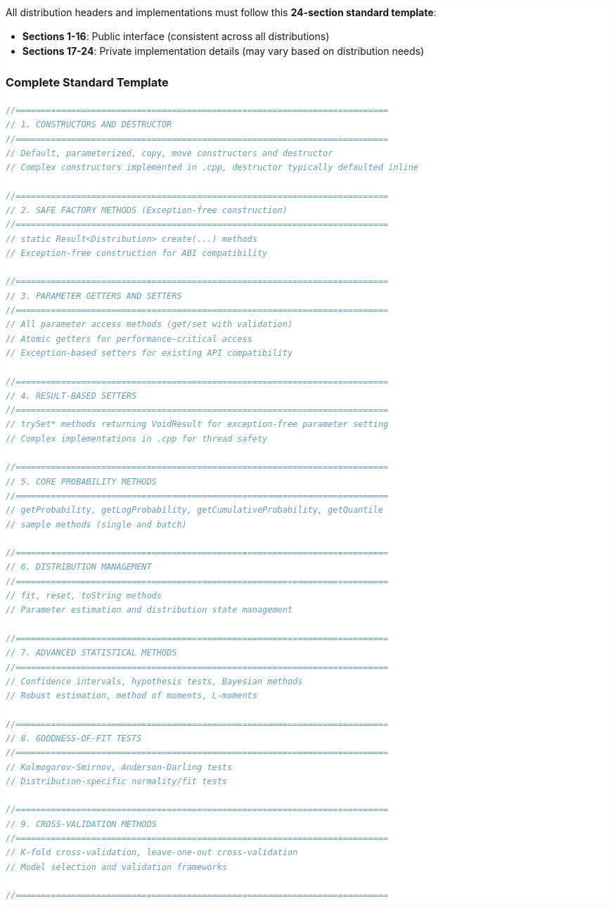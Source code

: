 All distribution headers and implementations must follow this **24-section standard template**:

- **Sections 1-16**: Public interface (consistent across all distributions)
- **Sections 17-24**: Private implementation details (may vary based on distribution needs)

### Complete Standard Template

```cpp
//==========================================================================
// 1. CONSTRUCTORS AND DESTRUCTOR
//==========================================================================
// Default, parameterized, copy, move constructors and destructor
// Complex constructors implemented in .cpp, destructor typically defaulted inline

//==========================================================================
// 2. SAFE FACTORY METHODS (Exception-free construction)
//==========================================================================
// static Result<Distribution> create(...) methods
// Exception-free construction for ABI compatibility

//==========================================================================
// 3. PARAMETER GETTERS AND SETTERS
//==========================================================================
// All parameter access methods (get/set with validation)
// Atomic getters for performance-critical access
// Exception-based setters for existing API compatibility

//==========================================================================
// 4. RESULT-BASED SETTERS
//==========================================================================
// trySet* methods returning VoidResult for exception-free parameter setting
// Complex implementations in .cpp for thread safety

//==========================================================================
// 5. CORE PROBABILITY METHODS
//==========================================================================
// getProbability, getLogProbability, getCumulativeProbability, getQuantile
// sample methods (single and batch)

//==========================================================================
// 6. DISTRIBUTION MANAGEMENT
//==========================================================================
// fit, reset, toString methods
// Parameter estimation and distribution state management

//==========================================================================
// 7. ADVANCED STATISTICAL METHODS
//==========================================================================
// Confidence intervals, hypothesis tests, Bayesian methods
// Robust estimation, method of moments, L-moments

//==========================================================================
// 8. GOODNESS-OF-FIT TESTS
//==========================================================================
// Kolmogorov-Smirnov, Anderson-Darling tests
// Distribution-specific normality/fit tests

//==========================================================================
// 9. CROSS-VALIDATION METHODS
//==========================================================================
// K-fold cross-validation, leave-one-out cross-validation
// Model selection and validation frameworks

//==========================================================================
```